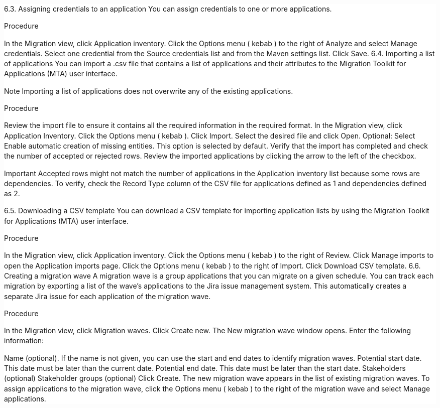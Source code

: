 6.3. Assigning credentials to an application 
You can assign credentials to one or more applications.

Procedure

In the Migration view, click Application inventory.
Click the Options menu ( kebab ) to the right of Analyze and select Manage credentials.
Select one credential from the Source credentials list and from the Maven settings list.
Click Save.
6.4. Importing a list of applications 
You can import a .csv file that contains a list of applications and their attributes to the Migration Toolkit for Applications (MTA) user interface.

Note
Importing a list of applications does not overwrite any of the existing applications.

Procedure

Review the import file to ensure it contains all the required information in the required format.
In the Migration view, click Application Inventory.
Click the Options menu ( kebab ).
Click Import.
Select the desired file and click Open.
Optional: Select Enable automatic creation of missing entities. This option is selected by default.
Verify that the import has completed and check the number of accepted or rejected rows.
Review the imported applications by clicking the arrow to the left of the checkbox.

Important
Accepted rows might not match the number of applications in the Application inventory list because some rows are dependencies. To verify, check the Record Type column of the CSV file for applications defined as 1 and dependencies defined as 2.

6.5. Downloading a CSV template 
You can download a CSV template for importing application lists by using the Migration Toolkit for Applications (MTA) user interface.

Procedure

In the Migration view, click Application inventory.
Click the Options menu ( kebab ) to the right of Review.
Click Manage imports to open the Application imports page.
Click the Options menu ( kebab ) to the right of Import.
Click Download CSV template.
6.6. Creating a migration wave 
A migration wave is a group applications that you can migrate on a given schedule. You can track each migration by exporting a list of the wave’s applications to the Jira issue management system. This automatically creates a separate Jira issue for each application of the migration wave.

Procedure

In the Migration view, click Migration waves.
Click Create new. The New migration wave window opens.
Enter the following information:

Name (optional). If the name is not given, you can use the start and end dates to identify migration waves.
Potential start date. This date must be later than the current date.
Potential end date. This date must be later than the start date.
Stakeholders (optional)
Stakeholder groups (optional)
Click Create. The new migration wave appears in the list of existing migration waves.
To assign applications to the migration wave, click the Options menu ( kebab ) to the right of the migration wave and select Manage applications.
